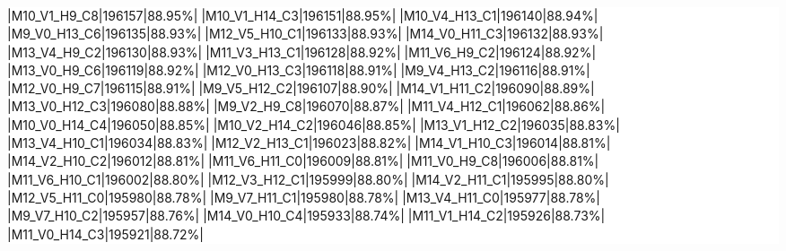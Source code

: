 |M10_V1_H9_C8|196157|88.95%|
|M10_V1_H14_C3|196151|88.95%|
|M10_V4_H13_C1|196140|88.94%|
|M9_V0_H13_C6|196135|88.93%|
|M12_V5_H10_C1|196133|88.93%|
|M14_V0_H11_C3|196132|88.93%|
|M13_V4_H9_C2|196130|88.93%|
|M11_V3_H13_C1|196128|88.92%|
|M11_V6_H9_C2|196124|88.92%|
|M13_V0_H9_C6|196119|88.92%|
|M12_V0_H13_C3|196118|88.91%|
|M9_V4_H13_C2|196116|88.91%|
|M12_V0_H9_C7|196115|88.91%|
|M9_V5_H12_C2|196107|88.90%|
|M14_V1_H11_C2|196090|88.89%|
|M13_V0_H12_C3|196080|88.88%|
|M9_V2_H9_C8|196070|88.87%|
|M11_V4_H12_C1|196062|88.86%|
|M10_V0_H14_C4|196050|88.85%|
|M10_V2_H14_C2|196046|88.85%|
|M13_V1_H12_C2|196035|88.83%|
|M13_V4_H10_C1|196034|88.83%|
|M12_V2_H13_C1|196023|88.82%|
|M14_V1_H10_C3|196014|88.81%|
|M14_V2_H10_C2|196012|88.81%|
|M11_V6_H11_C0|196009|88.81%|
|M11_V0_H9_C8|196006|88.81%|
|M11_V6_H10_C1|196002|88.80%|
|M12_V3_H12_C1|195999|88.80%|
|M14_V2_H11_C1|195995|88.80%|
|M12_V5_H11_C0|195980|88.78%|
|M9_V7_H11_C1|195980|88.78%|
|M13_V4_H11_C0|195977|88.78%|
|M9_V7_H10_C2|195957|88.76%|
|M14_V0_H10_C4|195933|88.74%|
|M11_V1_H14_C2|195926|88.73%|
|M11_V0_H14_C3|195921|88.72%|
